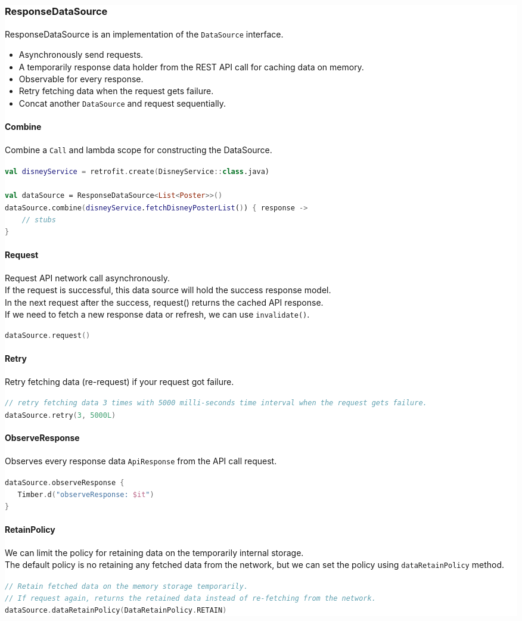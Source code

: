 ### ResponseDataSource
ResponseDataSource is an implementation of the `DataSource` interface. <br>
 * Asynchronously send requests.
 * A temporarily response data holder from the REST API call for caching data on memory.
 * Observable for every response.
 * Retry fetching data when the request gets failure.
 * Concat another `DataSource` and request sequentially.

 #### Combine
Combine a `Call` and lambda scope for constructing the DataSource.
```kotlin
val disneyService = retrofit.create(DisneyService::class.java)

val dataSource = ResponseDataSource<List<Poster>>()
dataSource.combine(disneyService.fetchDisneyPosterList()) { response ->
    // stubs
}
```

#### Request
Request API network call asynchronously. <br>
If the request is successful, this data source will hold the success response model.<br>
In the next request after the success, request() returns the cached API response. <br>
If we need to fetch a new response data or refresh, we can use `invalidate()`.

```kotlin
dataSource.request()
```

#### Retry
Retry fetching data (re-request) if your request got failure.
```kotlin
// retry fetching data 3 times with 5000 milli-seconds time interval when the request gets failure.
dataSource.retry(3, 5000L)
```

#### ObserveResponse
Observes every response data `ApiResponse` from the API call request.
```kotlin
dataSource.observeResponse {
   Timber.d("observeResponse: $it")
}
```

#### RetainPolicy
We can limit the policy for retaining data on the temporarily internal storage.<br>
The default policy is no retaining any fetched data from the network, but we can set the policy using `dataRetainPolicy` method.
```kotlin
// Retain fetched data on the memory storage temporarily.
// If request again, returns the retained data instead of re-fetching from the network.
dataSource.dataRetainPolicy(DataRetainPolicy.RETAIN)
```
